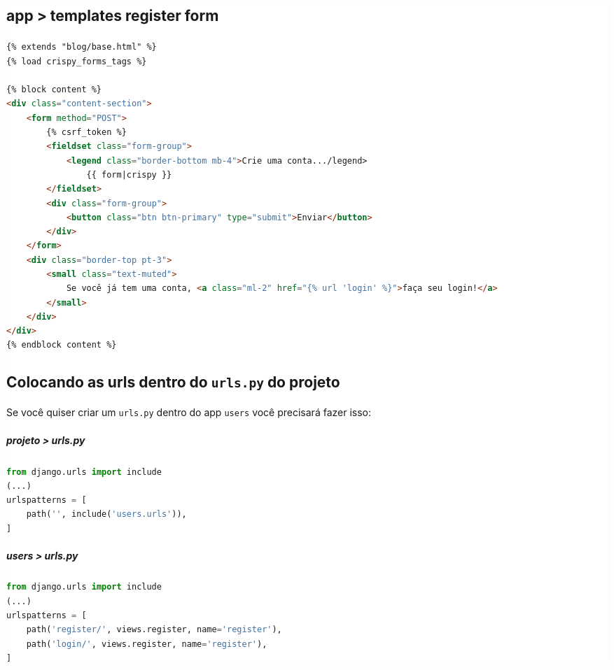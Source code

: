 ## app > templates register form 

```html
{% extends "blog/base.html" %}
{% load crispy_forms_tags %}

{% block content %}
<div class="content-section">
    <form method="POST">
        {% csrf_token %}
        <fieldset class="form-group">
            <legend class="border-bottom mb-4">Crie uma conta.../legend>
                {{ form|crispy }}
        </fieldset>
        <div class="form-group">
            <button class="btn btn-primary" type="submit">Enviar</button>
        </div>
    </form>
    <div class="border-top pt-3">
        <small class="text-muted">
            Se você já tem uma conta, <a class="ml-2" href="{% url 'login' %}">faça seu login!</a>
        </small>
    </div>
</div>
{% endblock content %}
```

## Colocando as urls dentro do ```urls.py``` do projeto

Se você quiser criar um ```urls.py``` dentro do app ```users``` você precisará fazer isso:

##### projeto > urls.py 
```python
from django.urls import include
(...)
urlspatterns = [
    path('', include('users.urls')),
]
```

##### users > urls.py 
```python
from django.urls import include
(...)
urlspatterns = [
    path('register/', views.register, name='register'),
    path('login/', views.register, name='register'),  
]
```




